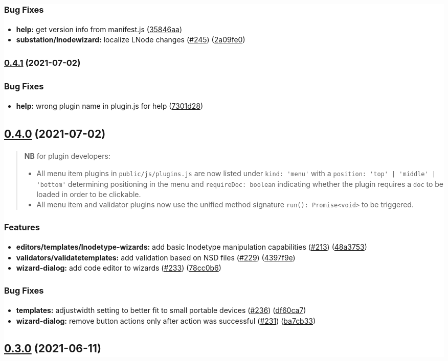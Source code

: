 
### Bug Fixes

* **help:** get version info from manifest.js ([35846aa](https://github.com/openscd/open-scd/commits/35846aa6f1cabbe79166328123c316b8a139f94a))
* **substation/lnodewizard:** localize LNode changes ([#245](https://github.com/openscd/open-scd/issues/245)) ([2a09fe0](https://github.com/openscd/open-scd/commits/2a09fe0dc3d91e313506a41a1550329e1690735c))

### [0.4.1](https://github.com/openscd/open-scd/compare/v0.4.0...v0.4.1) (2021-07-02)


### Bug Fixes

* **help:** wrong plugin name in plugin.js for help ([7301d28](https://github.com/openscd/open-scd/commits/7301d28badd463ddd8c2111833b9588743b840c1))

## [0.4.0](https://github.com/openscd/open-scd/compare/v0.3.0...v0.4.0) (2021-07-02)

> **NB** for plugin developers:
> * All menu item plugins in `public/js/plugins.js` are now listed under `kind: 'menu'` with a `position: 'top' | 'middle' | 'bottom'` determining positioning in the menu and `requireDoc: boolean` indicating whether the plugin requires a `doc` to be loaded in order to be clickable.
> * All menu item and validator plugins now use the unified method signature `run(): Promise<void>` to be triggered.

### Features

* **editors/templates/lnodetype-wizards:** add basic lnodetype manipulation capabilities ([#213](https://github.com/openscd/open-scd/issues/213)) ([48a3753](https://github.com/openscd/open-scd/commits/48a37537dc2f59da87060b96e1530db200909c74))
* **validators/validatetemplates:** add validation based on NSD files ([#229](https://github.com/openscd/open-scd/issues/229)) ([4397f9e](https://github.com/openscd/open-scd/commits/4397f9ee2d545d4f6b32a25d6b51282920186476))
* **wizard-dialog:** add code editor to wizards ([#233](https://github.com/openscd/open-scd/issues/233)) ([78cc0b6](https://github.com/openscd/open-scd/commits/78cc0b62d4a64be6ecef5d87bdc6ee65cfd2d516))


### Bug Fixes

* **templates:** adjustwidth setting to better fit to small portable devices ([#236](https://github.com/openscd/open-scd/issues/236)) ([df60ca7](https://github.com/openscd/open-scd/commits/df60ca7df7f581016622d19c8014dc4da5d951d6))
* **wizard-dialog:** remove button actions only after action was successful ([#231](https://github.com/openscd/open-scd/issues/231)) ([ba7cb33](https://github.com/openscd/open-scd/commits/ba7cb336e30785321c1a04d4c3b01254ac8344ed))

## [0.3.0](https://github.com/openscd/open-scd/compare/v0.2.0...v0.3.0) (2021-06-11)
